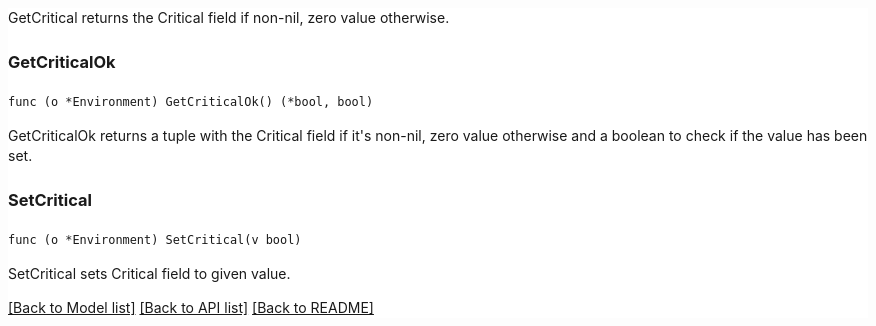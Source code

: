 GetCritical returns the Critical field if non-nil, zero value otherwise.

### GetCriticalOk

`func (o *Environment) GetCriticalOk() (*bool, bool)`

GetCriticalOk returns a tuple with the Critical field if it's non-nil, zero value otherwise
and a boolean to check if the value has been set.

### SetCritical

`func (o *Environment) SetCritical(v bool)`

SetCritical sets Critical field to given value.



[[Back to Model list]](../README.md#documentation-for-models) [[Back to API list]](../README.md#documentation-for-api-endpoints) [[Back to README]](../README.md)


